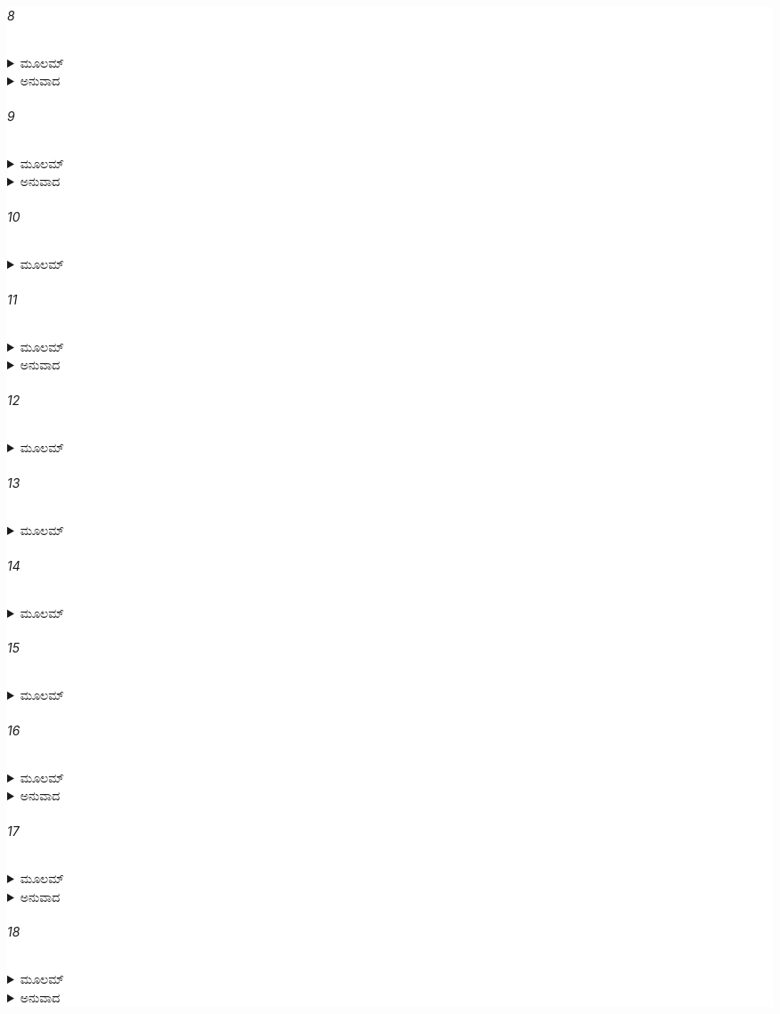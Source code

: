 ###### 8


<details><summary>ಮೂಲಮ್</summary></details>

<details><summary>ಅನುವಾದ</summary></details>

###### 9


<details><summary>ಮೂಲಮ್</summary></details>

<details><summary>ಅನುವಾದ</summary></details>

###### 10


<details><summary>ಮೂಲಮ್</summary></details>

###### 11


<details><summary>ಮೂಲಮ್</summary></details>

<details><summary>ಅನುವಾದ</summary></details>

###### 12


<details><summary>ಮೂಲಮ್</summary></details>

###### 13


<details><summary>ಮೂಲಮ್</summary></details>

###### 14


<details><summary>ಮೂಲಮ್</summary></details>

###### 15


<details><summary>ಮೂಲಮ್</summary></details>

###### 16


<details><summary>ಮೂಲಮ್</summary></details>

<details><summary>ಅನುವಾದ</summary></details>

###### 17


<details><summary>ಮೂಲಮ್</summary></details>

<details><summary>ಅನುವಾದ</summary></details>

###### 18


<details><summary>ಮೂಲಮ್</summary></details>

<details><summary>ಅನುವಾದ</summary></details>
